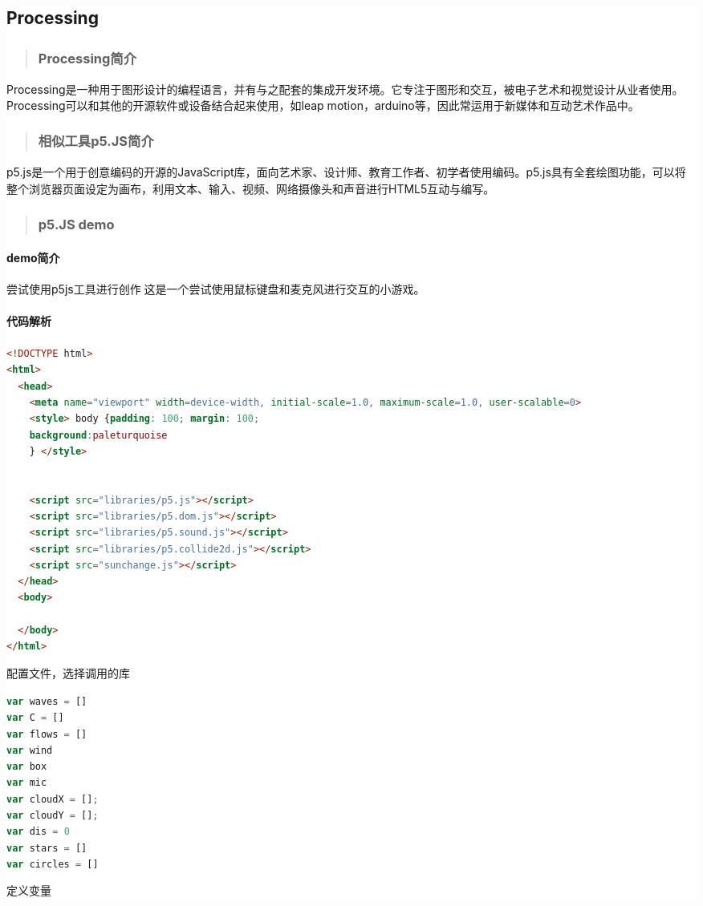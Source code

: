 ## Processing
> ### Processing简介 

Processing是一种用于图形设计的编程语言，并有与之配套的集成开发环境。它专注于图形和交互，被电子艺术和视觉设计从业者使用。Processing可以和其他的开源软件或设备结合起来使用，如leap motion，arduino等，因此常运用于新媒体和互动艺术作品中。

> ### 相似工具p5.JS简介  

p5.js是一个用于创意编码的开源的JavaScript库，面向艺术家、设计师、教育工作者、初学者使用编码。p5.js具有全套绘图功能，可以将整个浏览器页面设定为画布，利用文本、输入、视频、网络摄像头和声音进行HTML5互动与编写。  

> ### p5.JS demo  

#### demo简介  

尝试使用p5js工具进行创作
这是一个尝试使用鼠标键盘和麦克风进行交互的小游戏。  

#### 代码解析  

```html
<!DOCTYPE html>
<html>
  <head>
    <meta name="viewport" width=device-width, initial-scale=1.0, maximum-scale=1.0, user-scalable=0>
    <style> body {padding: 100; margin: 100;
    background:paleturquoise
    } </style>
  
   
    <script src="libraries/p5.js"></script>
    <script src="libraries/p5.dom.js"></script>
    <script src="libraries/p5.sound.js"></script>
    <script src="libraries/p5.collide2d.js"></script>
    <script src="sunchange.js"></script>
  </head>
  <body>
   
  </body>
</html>  
```
配置文件，选择调用的库  

```javascript
var waves = []
var C = []
var flows = []
var wind
var box
var mic
var cloudX = [];
var cloudY = [];
var dis = 0 
var stars = []
var circles = []
```  
定义变量  
